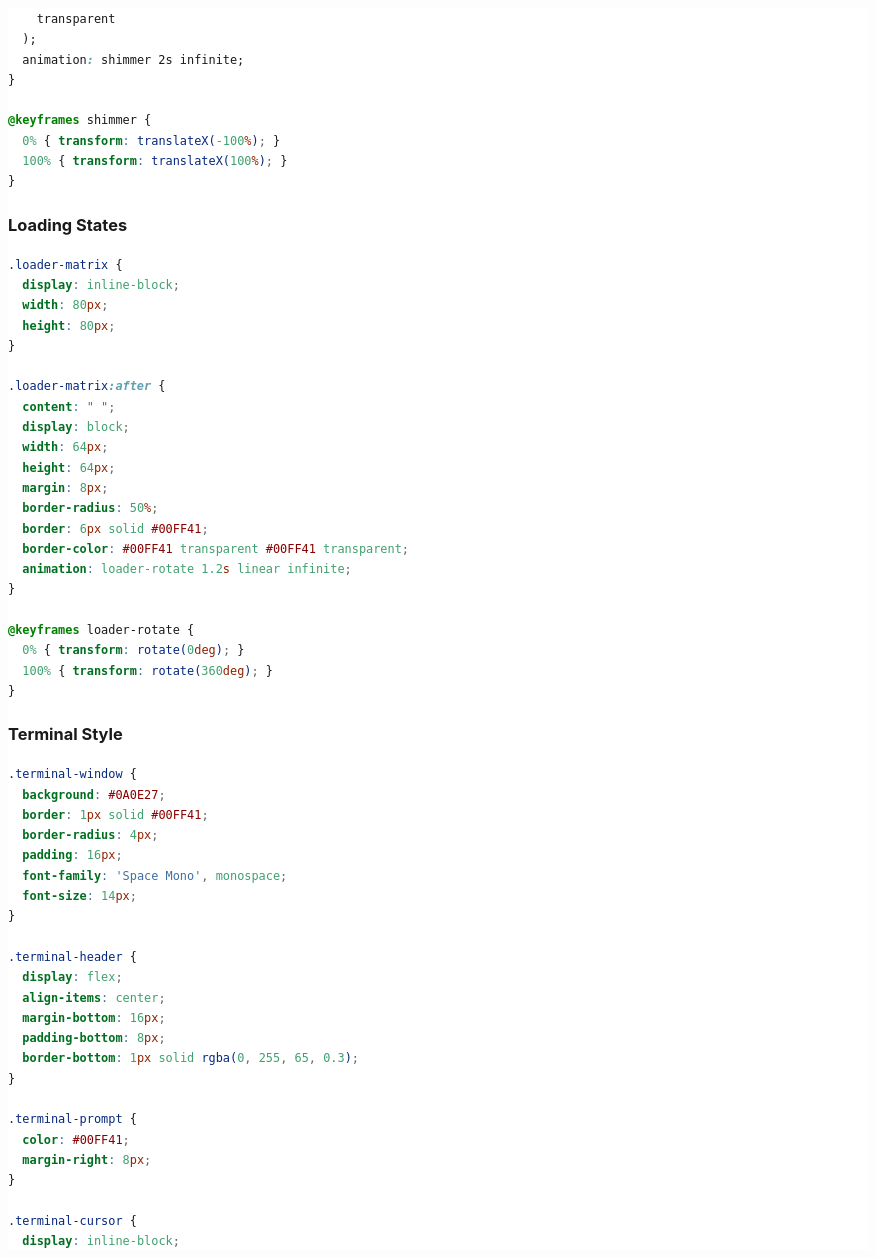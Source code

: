 ```css
    transparent
  );
  animation: shimmer 2s infinite;
}

@keyframes shimmer {
  0% { transform: translateX(-100%); }
  100% { transform: translateX(100%); }
}
```

### Loading States
```css
.loader-matrix {
  display: inline-block;
  width: 80px;
  height: 80px;
}

.loader-matrix:after {
  content: " ";
  display: block;
  width: 64px;
  height: 64px;
  margin: 8px;
  border-radius: 50%;
  border: 6px solid #00FF41;
  border-color: #00FF41 transparent #00FF41 transparent;
  animation: loader-rotate 1.2s linear infinite;
}

@keyframes loader-rotate {
  0% { transform: rotate(0deg); }
  100% { transform: rotate(360deg); }
}
```

### Terminal Style
```css
.terminal-window {
  background: #0A0E27;
  border: 1px solid #00FF41;
  border-radius: 4px;
  padding: 16px;
  font-family: 'Space Mono', monospace;
  font-size: 14px;
}

.terminal-header {
  display: flex;
  align-items: center;
  margin-bottom: 16px;
  padding-bottom: 8px;
  border-bottom: 1px solid rgba(0, 255, 65, 0.3);
}

.terminal-prompt {
  color: #00FF41;
  margin-right: 8px;
}

.terminal-cursor {
  display: inline-block;
```